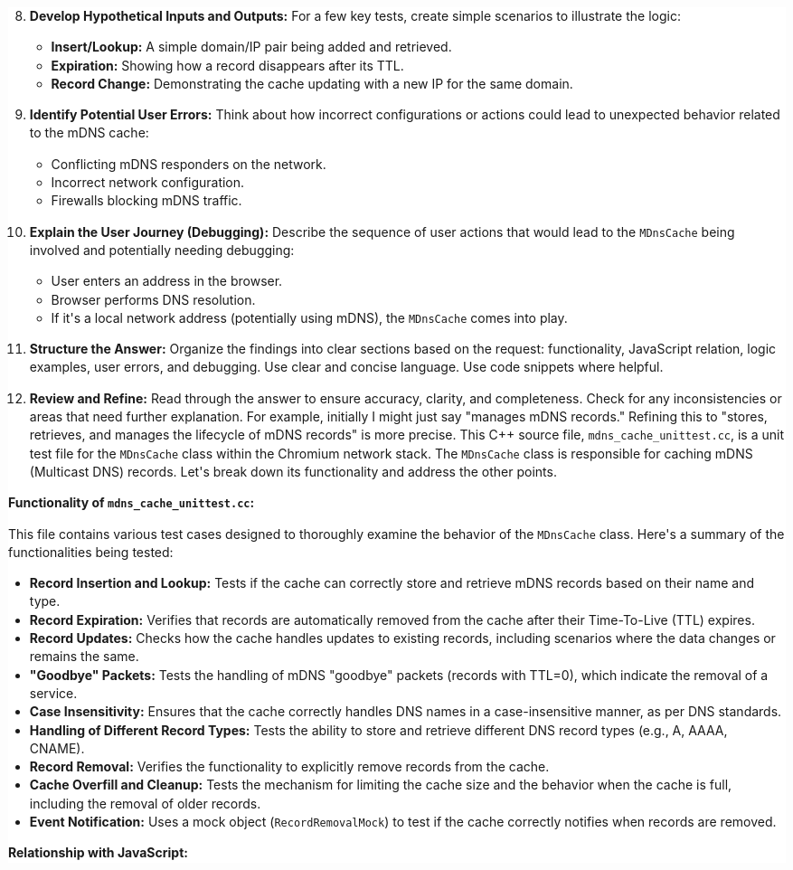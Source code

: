 8. **Develop Hypothetical Inputs and Outputs:** For a few key tests, create simple scenarios to illustrate the logic:
    * **Insert/Lookup:**  A simple domain/IP pair being added and retrieved.
    * **Expiration:** Showing how a record disappears after its TTL.
    * **Record Change:** Demonstrating the cache updating with a new IP for the same domain.

9. **Identify Potential User Errors:** Think about how incorrect configurations or actions could lead to unexpected behavior related to the mDNS cache:
    * Conflicting mDNS responders on the network.
    * Incorrect network configuration.
    * Firewalls blocking mDNS traffic.

10. **Explain the User Journey (Debugging):** Describe the sequence of user actions that would lead to the `MDnsCache` being involved and potentially needing debugging:
    * User enters an address in the browser.
    * Browser performs DNS resolution.
    * If it's a local network address (potentially using mDNS), the `MDnsCache` comes into play.

11. **Structure the Answer:** Organize the findings into clear sections based on the request: functionality, JavaScript relation, logic examples, user errors, and debugging. Use clear and concise language. Use code snippets where helpful.

12. **Review and Refine:**  Read through the answer to ensure accuracy, clarity, and completeness. Check for any inconsistencies or areas that need further explanation. For example, initially I might just say "manages mDNS records."  Refining this to "stores, retrieves, and manages the lifecycle of mDNS records" is more precise.
This C++ source file, `mdns_cache_unittest.cc`, is a unit test file for the `MDnsCache` class within the Chromium network stack. The `MDnsCache` class is responsible for caching mDNS (Multicast DNS) records. Let's break down its functionality and address the other points.

**Functionality of `mdns_cache_unittest.cc`:**

This file contains various test cases designed to thoroughly examine the behavior of the `MDnsCache` class. Here's a summary of the functionalities being tested:

* **Record Insertion and Lookup:**  Tests if the cache can correctly store and retrieve mDNS records based on their name and type.
* **Record Expiration:** Verifies that records are automatically removed from the cache after their Time-To-Live (TTL) expires.
* **Record Updates:**  Checks how the cache handles updates to existing records, including scenarios where the data changes or remains the same.
* **"Goodbye" Packets:**  Tests the handling of mDNS "goodbye" packets (records with TTL=0), which indicate the removal of a service.
* **Case Insensitivity:** Ensures that the cache correctly handles DNS names in a case-insensitive manner, as per DNS standards.
* **Handling of Different Record Types:** Tests the ability to store and retrieve different DNS record types (e.g., A, AAAA, CNAME).
* **Record Removal:**  Verifies the functionality to explicitly remove records from the cache.
* **Cache Overfill and Cleanup:** Tests the mechanism for limiting the cache size and the behavior when the cache is full, including the removal of older records.
* **Event Notification:**  Uses a mock object (`RecordRemovalMock`) to test if the cache correctly notifies when records are removed.

**Relationship with JavaScript:**
